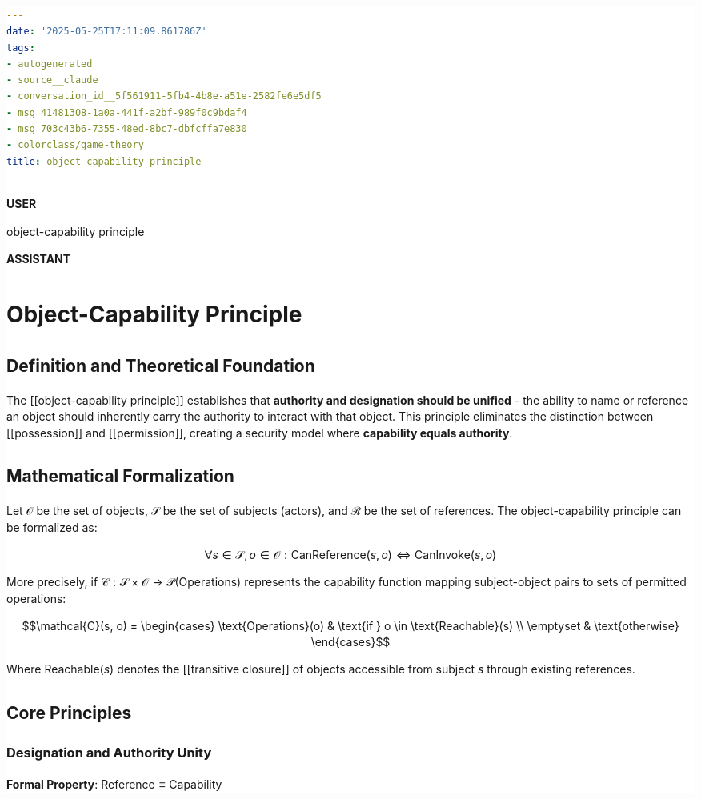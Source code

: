 ```yaml
---
date: '2025-05-25T17:11:09.861786Z'
tags:
- autogenerated
- source__claude
- conversation_id__5f561911-5fb4-4b8e-a51e-2582fe6e5df5
- msg_41481308-1a0a-441f-a2bf-989f0c9bdaf4
- msg_703c43b6-7355-48ed-8bc7-dbfcffa7e830
- colorclass/game-theory
title: object-capability principle
---
```


**USER**

object-capability principle


**ASSISTANT**

# Object-Capability Principle

## Definition and Theoretical Foundation

The [[object-capability principle]] establishes that **authority and designation should be unified** - the ability to name or reference an object should inherently carry the authority to interact with that object. This principle eliminates the distinction between [[possession]] and [[permission]], creating a security model where **capability equals authority**.

## Mathematical Formalization

Let $\mathcal{O}$ be the set of objects, $\mathcal{S}$ be the set of subjects (actors), and $\mathcal{R}$ be the set of references. The object-capability principle can be formalized as:

$$\forall s \in \mathcal{S}, o \in \mathcal{O}: \text{CanReference}(s, o) \iff \text{CanInvoke}(s, o)$$

More precisely, if $\mathcal{C}: \mathcal{S} \times \mathcal{O} \rightarrow \mathcal{P}(\text{Operations})$ represents the capability function mapping subject-object pairs to sets of permitted operations:

$$\mathcal{C}(s, o) = \begin{cases}
\text{Operations}(o) & \text{if } o \in \text{Reachable}(s) \\
\emptyset & \text{otherwise}
\end{cases}$$

Where $\text{Reachable}(s)$ denotes the [[transitive closure]] of objects accessible from subject $s$ through existing references.

## Core Principles

### Designation and Authority Unity
**Formal Property**: $\text{Reference} \equiv \text{Capability}$
